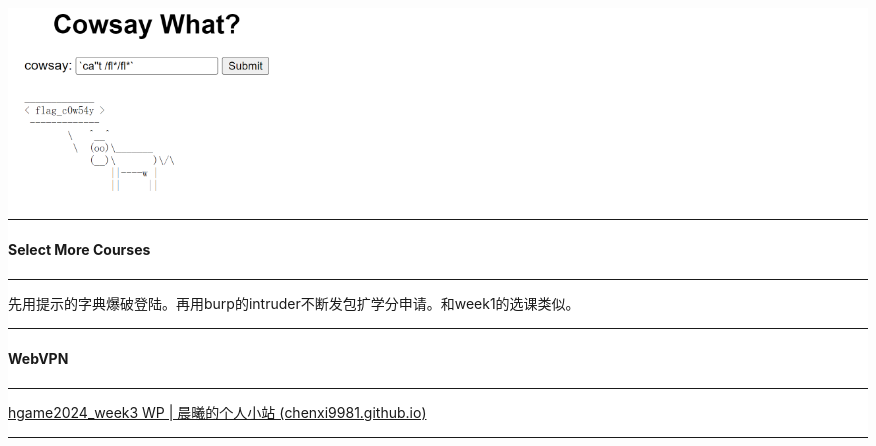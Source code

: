 <img src="assets/img/2024/1/image-20240213154000244.png" alt="image-20240213154000244" style="zoom:33%;" />

------



#### Select More Courses

------

先用提示的字典爆破登陆。再用burp的intruder不断发包扩学分申请。和week1的选课类似。

------



#### WebVPN

------

[hgame2024_week3 WP | 晨曦的个人小站 (chenxi9981.github.io)](https://chenxi9981.github.io/hgame2024_week3/)

------



